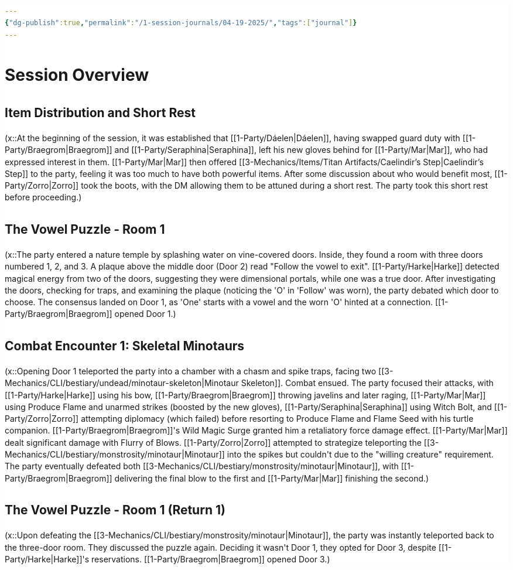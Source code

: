 ```yaml
---
{"dg-publish":true,"permalink":"/1-session-journals/04-19-2025/","tags":["journal"]}
---
```



# Session Overview

## Item Distribution and Short Rest

(x::At the beginning of the session, it was established that [[1-Party/Dáelen\|Dáelen]], having swapped guard duty with [[1-Party/Braegrom\|Braegrom]] and [[1-Party/Seraphina\|Seraphina]], left his new gloves behind for [[1-Party/Mar\|Mar]], who had expressed interest in them. [[1-Party/Mar\|Mar]] then offered [[3-Mechanics/Items/Titan Artifacts/Caelindir’s Step\|Caelindir’s Step]] to the party, feeling it was too much to have both powerful items. After some discussion about who would benefit most, [[1-Party/Zorro\|Zorro]] took the boots, with the DM allowing them to be attuned during a short rest. The party took this short rest before proceeding.)

## The Vowel Puzzle - Room 1

(x::The party entered a nature temple by splashing water on vine-covered doors. Inside, they found a room with three doors numbered 1, 2, and 3. A plaque above the middle door (Door 2) read "Follow the vowel to exit". [[1-Party/Harke\|Harke]] detected magical energy from two of the doors, suggesting they were dimensional portals, while one was a true door. After investigating the doors, checking for traps, and examining the plaque (noticing the 'O' in 'Follow' was worn), the party debated which door to choose. The consensus landed on Door 1, as 'One' starts with a vowel and the worn 'O' hinted at a connection. [[1-Party/Braegrom\|Braegrom]] opened Door 1.)

## Combat Encounter 1: Skeletal Minotaurs

(x::Opening Door 1 teleported the party into a chamber with a chasm and spike traps, facing two [[3-Mechanics/CLI/bestiary/undead/minotaur-skeleton\|Minotaur Skeleton]]. Combat ensued. The party focused their attacks, with [[1-Party/Harke\|Harke]] using his bow, [[1-Party/Braegrom\|Braegrom]] throwing javelins and later raging, [[1-Party/Mar\|Mar]] using Produce Flame and unarmed strikes (boosted by the new gloves), [[1-Party/Seraphina\|Seraphina]] using Witch Bolt, and [[1-Party/Zorro\|Zorro]] attempting diplomacy (which failed) before resorting to Produce Flame and Flame Seed with his turtle companion. [[1-Party/Braegrom\|Braegrom]]'s Wild Magic Surge granted him a retaliatory force damage effect. [[1-Party/Mar\|Mar]] dealt significant damage with Flurry of Blows. [[1-Party/Zorro\|Zorro]] attempted to strategize teleporting the [[3-Mechanics/CLI/bestiary/monstrosity/minotaur\|Minotaur]] into the spikes but couldn't due to the "willing creature" requirement. The party eventually defeated both [[3-Mechanics/CLI/bestiary/monstrosity/minotaur\|Minotaur]], with [[1-Party/Braegrom\|Braegrom]] delivering the final blow to the first and [[1-Party/Mar\|Mar]] finishing the second.)

## The Vowel Puzzle - Room 1 (Return 1)

(x::Upon defeating the [[3-Mechanics/CLI/bestiary/monstrosity/minotaur\|Minotaur]], the party was instantly teleported back to the three-door room. They discussed the puzzle again. Deciding it wasn't Door 1, they opted for Door 3, despite [[1-Party/Harke\|Harke]]'s reservations. [[1-Party/Braegrom\|Braegrom]] opened Door 3.)
